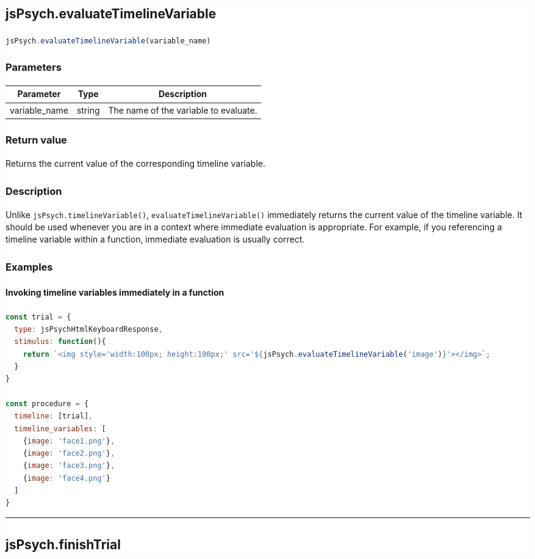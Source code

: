 ## jsPsych.evaluateTimelineVariable

```js
jsPsych.evaluateTimelineVariable(variable_name)
```

### Parameters

| Parameter | Type | Description |
| --------- | ---- | ----------- |
| variable_name | string | The name of the variable to evaluate. |

### Return value

Returns the current value of the corresponding timeline variable.

### Description

Unlike `jsPsych.timelineVariable()`, `evaluateTimelineVariable()` immediately returns the current value of the timeline variable. 
It should be used whenever you are in a context where immediate evaluation is appropriate. For example, if you referencing a 
timeline variable within a function, immediate evaluation is usually correct.

### Examples

#### Invoking timeline variables immediately in a function

```javascript
const trial = {
  type: jsPsychHtmlKeyboardResponse,
  stimulus: function(){
    return `<img style='width:100px; height:100px;' src='${jsPsych.evaluateTimelineVariable('image')}'></img>`;
  }
}

const procedure = {
  timeline: [trial],
  timeline_variables: [
    {image: 'face1.png'},
    {image: 'face2.png'},
    {image: 'face3.png'},
    {image: 'face4.png'}
  ]
}
```

---
## jsPsych.finishTrial
